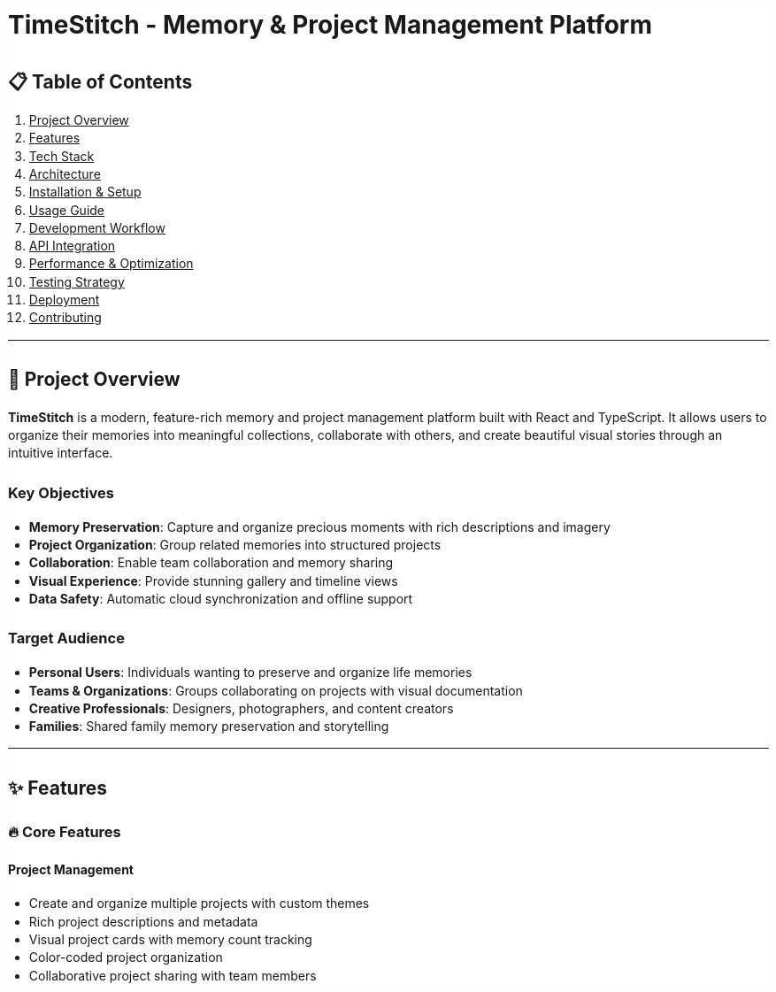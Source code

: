 # TimeStitch - Memory & Project Management Platform

## 📋 Table of Contents
1. [Project Overview](#project-overview)
2. [Features](#features)
3. [Tech Stack](#tech-stack)
4. [Architecture](#architecture)
5. [Installation & Setup](#installation--setup)
6. [Usage Guide](#usage-guide)
7. [Development Workflow](#development-workflow)
8. [API Integration](#api-integration)
9. [Performance & Optimization](#performance--optimization)
10. [Testing Strategy](#testing-strategy)
11. [Deployment](#deployment)
12. [Contributing](#contributing)

---

## 🎯 Project Overview

**TimeStitch** is a modern, feature-rich memory and project management platform built with React and TypeScript. It allows users to organize their memories into meaningful collections, collaborate with others, and create beautiful visual stories through an intuitive interface.

### Key Objectives
- **Memory Preservation**: Capture and organize precious moments with rich descriptions and imagery
- **Project Organization**: Group related memories into structured projects
- **Collaboration**: Enable team collaboration and memory sharing
- **Visual Experience**: Provide stunning gallery and timeline views
- **Data Safety**: Automatic cloud synchronization and offline support

### Target Audience
- **Personal Users**: Individuals wanting to preserve and organize life memories
- **Teams & Organizations**: Groups collaborating on projects with visual documentation
- **Creative Professionals**: Designers, photographers, and content creators
- **Families**: Shared family memory preservation and storytelling

---

## ✨ Features

### 🔥 Core Features

#### **Project Management**
- Create and organize multiple projects with custom themes
- Rich project descriptions and metadata
- Visual project cards with memory count tracking
- Color-coded project organization
- Collaborative project sharing with team members
